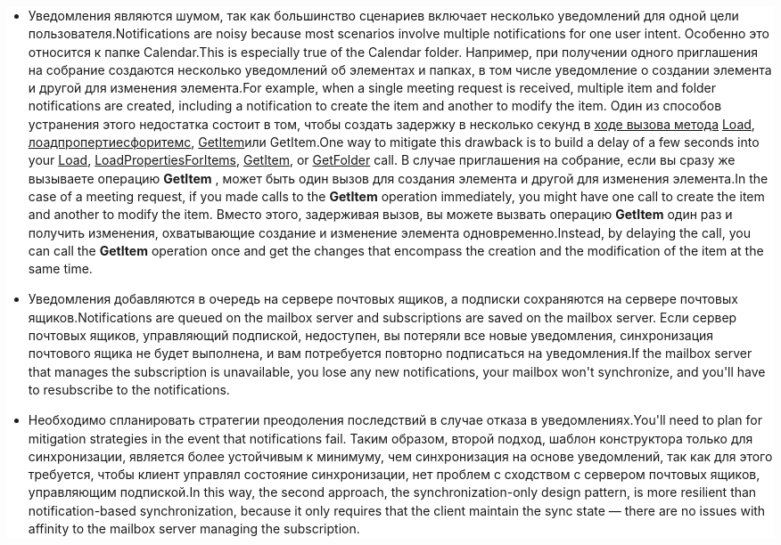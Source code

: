 - <span data-ttu-id="a0036-157">Уведомления являются шумом, так как большинство сценариев включает несколько уведомлений для одной цели пользователя.</span><span class="sxs-lookup"><span data-stu-id="a0036-157">Notifications are noisy because most scenarios involve multiple notifications for one user intent.</span></span> <span data-ttu-id="a0036-158">Особенно это относится к папке Calendar.</span><span class="sxs-lookup"><span data-stu-id="a0036-158">This is especially true of the Calendar folder.</span></span> <span data-ttu-id="a0036-159">Например, при получении одного приглашения на собрание создаются несколько уведомлений об элементах и папках, в том числе уведомление о создании элемента и другой для изменения элемента.</span><span class="sxs-lookup"><span data-stu-id="a0036-159">For example, when a single meeting request is received, multiple item and folder notifications are created, including a notification to create the item and another to modify the item.</span></span> <span data-ttu-id="a0036-160">Один из способов устранения этого недостатка состоит в том, чтобы создать задержку в несколько секунд в [ходе вызова метода](http://msdn.microsoft.com/en-us/library/exchange/aa580274%28v=exchg.150%29.aspx.aspx) [Load](http://msdn.microsoft.com/en-us/library/microsoft.exchange.webservices.data.serviceobject.load%28v=exchg.80%29.aspx), [лоадпропертиесфоритемс](http://msdn.microsoft.com/en-us/library/microsoft.exchange.webservices.data.exchangeservice.loadpropertiesforitems%28v=exchg.80%29.aspx), [GetItem](http://msdn.microsoft.com/en-us/library/exchange/aa565934%28v=exchg.150%29.aspx.aspx)или GetItem.</span><span class="sxs-lookup"><span data-stu-id="a0036-160">One way to mitigate this drawback is to build a delay of a few seconds into your [Load](http://msdn.microsoft.com/en-us/library/microsoft.exchange.webservices.data.serviceobject.load%28v=exchg.80%29.aspx), [LoadPropertiesForItems](http://msdn.microsoft.com/en-us/library/microsoft.exchange.webservices.data.exchangeservice.loadpropertiesforitems%28v=exchg.80%29.aspx), [GetItem](http://msdn.microsoft.com/en-us/library/exchange/aa565934%28v=exchg.150%29.aspx.aspx), or [GetFolder](http://msdn.microsoft.com/en-us/library/exchange/aa580274%28v=exchg.150%29.aspx.aspx) call.</span></span> <span data-ttu-id="a0036-161">В случае приглашения на собрание, если вы сразу же вызываете операцию **GetItem** , может быть один вызов для создания элемента и другой для изменения элемента.</span><span class="sxs-lookup"><span data-stu-id="a0036-161">In the case of a meeting request, if you made calls to the **GetItem** operation immediately, you might have one call to create the item and another to modify the item.</span></span> <span data-ttu-id="a0036-162">Вместо этого, задерживая вызов, вы можете вызвать операцию **GetItem** один раз и получить изменения, охватывающие создание и изменение элемента одновременно.</span><span class="sxs-lookup"><span data-stu-id="a0036-162">Instead, by delaying the call, you can call the **GetItem** operation once and get the changes that encompass the creation and the modification of the item at the same time.</span></span> 
    
- <span data-ttu-id="a0036-163">Уведомления добавляются в очередь на сервере почтовых ящиков, а подписки сохраняются на сервере почтовых ящиков.</span><span class="sxs-lookup"><span data-stu-id="a0036-163">Notifications are queued on the mailbox server and subscriptions are saved on the mailbox server.</span></span> <span data-ttu-id="a0036-164">Если сервер почтовых ящиков, управляющий подпиской, недоступен, вы потеряли все новые уведомления, синхронизация почтового ящика не будет выполнена, и вам потребуется повторно подписаться на уведомления.</span><span class="sxs-lookup"><span data-stu-id="a0036-164">If the mailbox server that manages the subscription is unavailable, you lose any new notifications, your mailbox won't synchronize, and you'll have to resubscribe to the notifications.</span></span>
    
- <span data-ttu-id="a0036-165">Необходимо спланировать стратегии преодоления последствий в случае отказа в уведомлениях.</span><span class="sxs-lookup"><span data-stu-id="a0036-165">You'll need to plan for mitigation strategies in the event that notifications fail.</span></span> <span data-ttu-id="a0036-166">Таким образом, второй подход, шаблон конструктора только для синхронизации, является более устойчивым к минимуму, чем синхронизация на основе уведомлений, так как для этого требуется, чтобы клиент управлял состояние синхронизации, нет проблем с сходством с сервером почтовых ящиков, управляющим подпиской.</span><span class="sxs-lookup"><span data-stu-id="a0036-166">In this way, the second approach, the synchronization-only design pattern, is more resilient than notification-based synchronization, because it only requires that the client maintain the sync state — there are no issues with affinity to the mailbox server managing the subscription.</span></span>
    